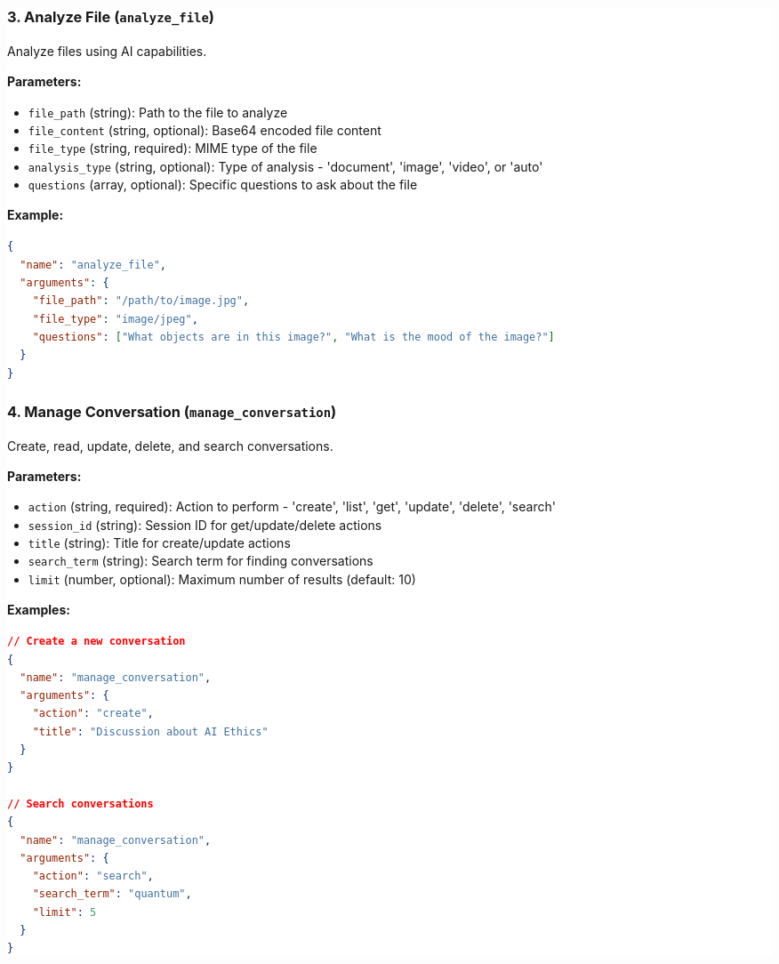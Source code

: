 ### 3. Analyze File (`analyze_file`)

Analyze files using AI capabilities.

**Parameters:**
- `file_path` (string): Path to the file to analyze
- `file_content` (string, optional): Base64 encoded file content
- `file_type` (string, required): MIME type of the file
- `analysis_type` (string, optional): Type of analysis - 'document', 'image', 'video', or 'auto'
- `questions` (array, optional): Specific questions to ask about the file

**Example:**
```json
{
  "name": "analyze_file",
  "arguments": {
    "file_path": "/path/to/image.jpg",
    "file_type": "image/jpeg",
    "questions": ["What objects are in this image?", "What is the mood of the image?"]
  }
}
```

### 4. Manage Conversation (`manage_conversation`)

Create, read, update, delete, and search conversations.

**Parameters:**
- `action` (string, required): Action to perform - 'create', 'list', 'get', 'update', 'delete', 'search'
- `session_id` (string): Session ID for get/update/delete actions
- `title` (string): Title for create/update actions
- `search_term` (string): Search term for finding conversations
- `limit` (number, optional): Maximum number of results (default: 10)

**Examples:**
```json
// Create a new conversation
{
  "name": "manage_conversation",
  "arguments": {
    "action": "create",
    "title": "Discussion about AI Ethics"
  }
}

// Search conversations
{
  "name": "manage_conversation",
  "arguments": {
    "action": "search",
    "search_term": "quantum",
    "limit": 5
  }
}
```
